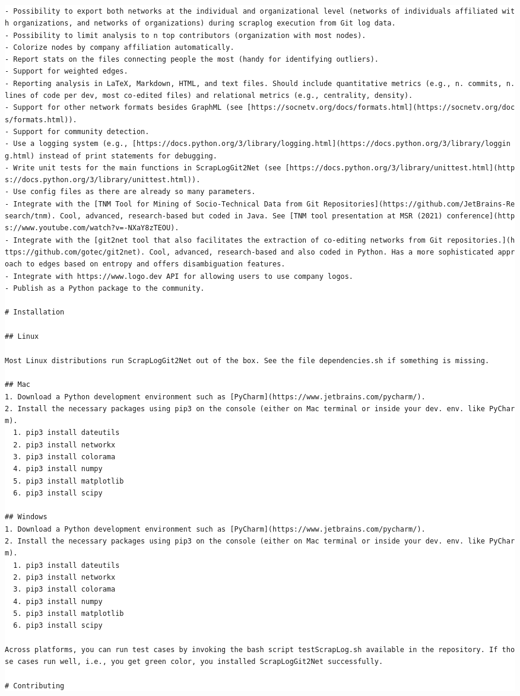 ```
- Possibility to export both networks at the individual and organizational level (networks of individuals affiliated with organizations, and networks of organizations) during scraplog execution from Git log data.
- Possibility to limit analysis to n top contributors (organization with most nodes).
- Colorize nodes by company affiliation automatically.
- Report stats on the files connecting people the most (handy for identifying outliers).
- Support for weighted edges.
- Reporting analysis in LaTeX, Markdown, HTML, and text files. Should include quantitative metrics (e.g., n. commits, n. lines of code per dev, most co-edited files) and relational metrics (e.g., centrality, density).
- Support for other network formats besides GraphML (see [https://socnetv.org/docs/formats.html](https://socnetv.org/docs/formats.html)).
- Support for community detection.
- Use a logging system (e.g., [https://docs.python.org/3/library/logging.html](https://docs.python.org/3/library/logging.html) instead of print statements for debugging.
- Write unit tests for the main functions in ScrapLogGit2Net (see [https://docs.python.org/3/library/unittest.html](https://docs.python.org/3/library/unittest.html)).
- Use config files as there are already so many parameters.
- Integrate with the [TNM Tool for Mining of Socio-Technical Data from Git Repositories](https://github.com/JetBrains-Research/tnm). Cool, advanced, research-based but coded in Java. See [TNM tool presentation at MSR (2021) conference](https://www.youtube.com/watch?v=-NXaY8zTEOU).
- Integrate with the [git2net tool that also facilitates the extraction of co-editing networks from Git repositories.](https://github.com/gotec/git2net). Cool, advanced, research-based and also coded in Python. Has a more sophisticated approach to edges based on entropy and offers disambiguation features.
- Integrate with https://www.logo.dev API for allowing users to use company logos.
- Publish as a Python package to the community.

# Installation

## Linux

Most Linux distributions run ScrapLogGit2Net out of the box. See the file dependencies.sh if something is missing.

## Mac
1. Download a Python development environment such as [PyCharm](https://www.jetbrains.com/pycharm/).
2. Install the necessary packages using pip3 on the console (either on Mac terminal or inside your dev. env. like PyCharm).
  1. pip3 install dateutils
  2. pip3 install networkx
  3. pip3 install colorama
  4. pip3 install numpy
  5. pip3 install matplotlib
  6. pip3 install scipy
  
## Windows
1. Download a Python development environment such as [PyCharm](https://www.jetbrains.com/pycharm/).
2. Install the necessary packages using pip3 on the console (either on Mac terminal or inside your dev. env. like PyCharm).
  1. pip3 install dateutils
  2. pip3 install networkx
  3. pip3 install colorama
  4. pip3 install numpy
  5. pip3 install matplotlib
  6. pip3 install scipy

Across platforms, you can run test cases by invoking the bash script testScrapLog.sh available in the repository. If those cases run well, i.e., you get green color, you installed ScrapLogGit2Net successfully.

# Contributing
```